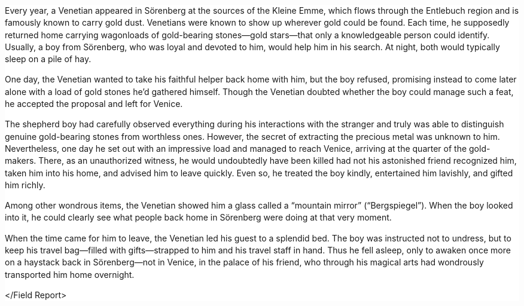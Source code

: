 Every year, a Venetian appeared in Sörenberg at the sources of the Kleine Emme, which flows through the Entlebuch region and is famously known to carry gold dust. Venetians were known to show up wherever gold could be found. Each time, he supposedly returned home carrying wagonloads of gold-bearing stones—gold stars—that only a knowledgeable person could identify. Usually, a boy from Sörenberg, who was loyal and devoted to him, would help him in his search. At night, both would typically sleep on a pile of hay.

One day, the Venetian wanted to take his faithful helper back home with him, but the boy refused, promising instead to come later alone with a load of gold stones he’d gathered himself. Though the Venetian doubted whether the boy could manage such a feat, he accepted the proposal and left for Venice.

The shepherd boy had carefully observed everything during his interactions with the stranger and truly was able to distinguish genuine gold-bearing stones from worthless ones. However, the secret of extracting the precious metal was unknown to him. Nevertheless, one day he set out with an impressive load and managed to reach Venice, arriving at the quarter of the gold-makers. There, as an unauthorized witness, he would undoubtedly have been killed had not his astonished friend recognized him, taken him into his home, and advised him to leave quickly. Even so, he treated the boy kindly, entertained him lavishly, and gifted him richly.

Among other wondrous items, the Venetian showed him a glass called a “mountain mirror” (“Bergspiegel”). When the boy looked into it, he could clearly see what people back home in Sörenberg were doing at that very moment.

When the time came for him to leave, the Venetian led his guest to a splendid bed. The boy was instructed not to undress, but to keep his travel bag—filled with gifts—strapped to him and his travel staff in hand. Thus he fell asleep, only to awaken once more on a haystack back in Sörenberg—not in Venice, in the palace of his friend, who through his magical arts had wondrously transported him home overnight.

</Field Report>
